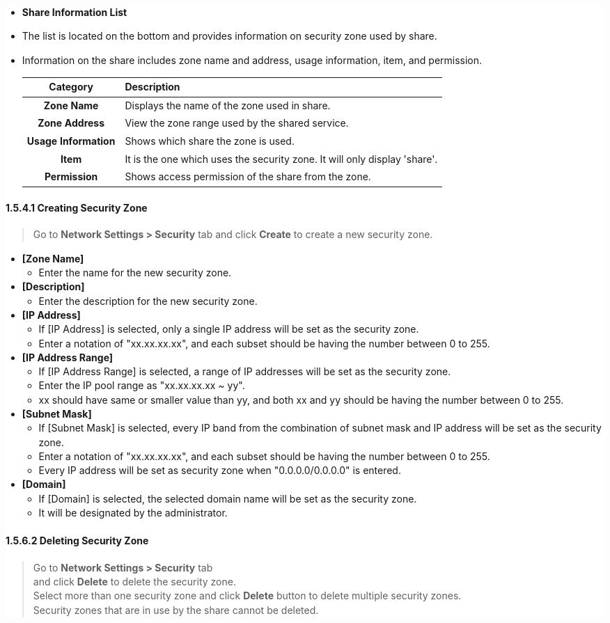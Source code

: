 * **Share Information List**
 * The list is located on the bottom and provides information on security zone used by share.
 * Information on the share includes zone name and address, usage information, item, and permission.

    | Category | Description |
    | :---: | :--- |
    | **Zone Name** | Displays the name of the zone used in share. |
    | **Zone Address** | View the zone range used by the shared service. |
    | **Usage Information** | Shows which share the zone is used. |
    | **Item** | It is the one which uses the security zone. It will only display 'share'. |
    | **Permission** | Shows access permission of the share from the zone. |

#### 1.5.4.1 Creating Security Zone
> Go to **Network Settings > Security** tab and click **Create** to create a new security zone.  

* **[Zone Name]**
  * Enter the name for the new security zone.
* **[Description]**
  * Enter the description for the new security zone.
* **[IP Address]**
  * If [IP Address] is selected, only a single IP address will be set as the security zone.
  * Enter a notation of "xx.xx.xx.xx", and each subset should be having the number between 0 to 255.
* **[IP Address Range]**
  * If [IP Address Range] is selected, a range of IP addresses will be set as the security zone.
  * Enter the IP pool range as "xx.xx.xx.xx ~ yy".
  * xx should have same or smaller value than yy, and both xx and yy should be having the number between 0 to 255.
* **[Subnet Mask]**
  * If [Subnet Mask] is selected, every IP band from the combination of subnet mask and IP address will be set as the security zone.
  * Enter a notation of "xx.xx.xx.xx", and each subset should be having the number between 0 to 255.
  * Every IP address will be set as security zone when "0.0.0.0/0.0.0.0" is entered.
* **[Domain]**
  * If [Domain] is selected, the selected domain name will be set as the security zone.
  * It will be designated by the administrator.

#### 1.5.6.2 Deleting Security Zone
> Go to **Network Settings > Security** tab  
> and click **Delete** to delete the security zone.  
> Select more than one security zone and click **Delete** button to delete multiple security zones.  
> Security zones that are in use by the share cannot be deleted.  
